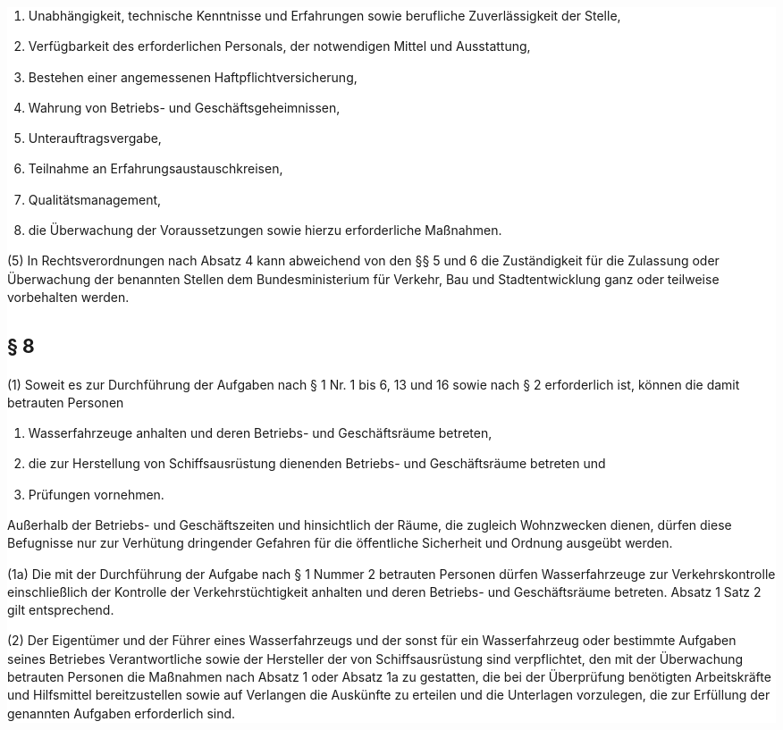 1.  Unabhängigkeit, technische Kenntnisse und Erfahrungen sowie berufliche
    Zuverlässigkeit der Stelle,


2.  Verfügbarkeit des erforderlichen Personals, der notwendigen Mittel und
    Ausstattung,


3.  Bestehen einer angemessenen Haftpflichtversicherung,


4.  Wahrung von Betriebs- und Geschäftsgeheimnissen,


5.  Unterauftragsvergabe,


6.  Teilnahme an Erfahrungsaustauschkreisen,


7.  Qualitätsmanagement,


8.  die Überwachung der Voraussetzungen sowie hierzu erforderliche
    Maßnahmen.




(5) In Rechtsverordnungen nach Absatz 4 kann abweichend von den §§ 5
und 6 die Zuständigkeit für die Zulassung oder Überwachung der
benannten Stellen dem Bundesministerium für Verkehr, Bau und
Stadtentwicklung ganz oder teilweise vorbehalten werden.


## § 8

(1) Soweit es zur Durchführung der Aufgaben nach § 1 Nr. 1 bis 6, 13
und 16 sowie nach § 2 erforderlich ist, können die damit betrauten
Personen

1.  Wasserfahrzeuge anhalten und deren Betriebs- und Geschäftsräume
    betreten,


2.  die zur Herstellung von Schiffsausrüstung dienenden Betriebs- und
    Geschäftsräume betreten und


3.  Prüfungen vornehmen.



Außerhalb der Betriebs- und Geschäftszeiten und hinsichtlich der
Räume, die zugleich Wohnzwecken dienen, dürfen diese Befugnisse nur
zur Verhütung dringender Gefahren für die öffentliche Sicherheit und
Ordnung ausgeübt werden.

(1a) Die mit der Durchführung der Aufgabe nach § 1 Nummer 2 betrauten
Personen dürfen Wasserfahrzeuge zur Verkehrskontrolle einschließlich
der Kontrolle der Verkehrstüchtigkeit anhalten und deren Betriebs- und
Geschäftsräume betreten. Absatz 1 Satz 2 gilt entsprechend.

(2) Der Eigentümer und der Führer eines Wasserfahrzeugs und der sonst
für ein Wasserfahrzeug oder bestimmte Aufgaben seines Betriebes
Verantwortliche sowie der Hersteller der von Schiffsausrüstung sind
verpflichtet, den mit der Überwachung betrauten Personen die Maßnahmen
nach Absatz 1 oder Absatz 1a zu gestatten, die bei der Überprüfung
benötigten Arbeitskräfte und Hilfsmittel bereitzustellen sowie auf
Verlangen die Auskünfte zu erteilen und die Unterlagen vorzulegen, die
zur Erfüllung der genannten Aufgaben erforderlich sind.
